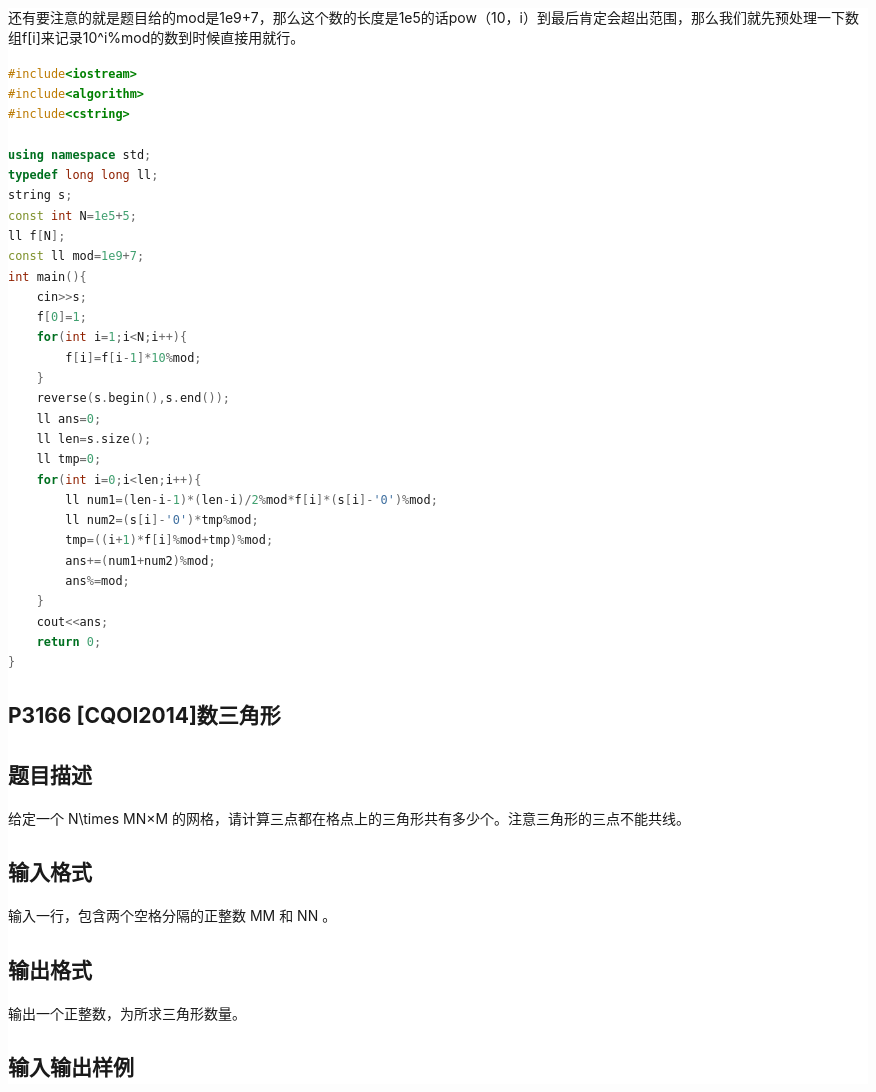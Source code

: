 <p>还有要注意的就是题目给的mod是1e9+7，那么这个数的长度是1e5的话pow（10，i）到最后肯定会超出范围，那么我们就先预处理一下数组f[i]来记录10^i%mod的数到时候直接用就行。</p>



```cpp
#include<iostream>
#include<algorithm>
#include<cstring>

using namespace std;
typedef long long ll;
string s;
const int N=1e5+5;
ll f[N];
const ll mod=1e9+7;
int main(){
	cin>>s;
	f[0]=1;
	for(int i=1;i<N;i++){
		f[i]=f[i-1]*10%mod;
	}
	reverse(s.begin(),s.end());
	ll ans=0;
	ll len=s.size();
	ll tmp=0;
	for(int i=0;i<len;i++){
		ll num1=(len-i-1)*(len-i)/2%mod*f[i]*(s[i]-'0')%mod;
		ll num2=(s[i]-'0')*tmp%mod;
		tmp=((i+1)*f[i]%mod+tmp)%mod;
		ans+=(num1+num2)%mod;
		ans%=mod;
	}
	cout<<ans;
	return 0;
}
```


<p></p>

## P3166 [CQOI2014]数三角形

<h2>题目描述</h2>

<p>给定一个 N\times MN×M 的网格，请计算三点都在格点上的三角形共有多少个。注意三角形的三点不能共线。</p>

<h2>输入格式</h2>

<p>输入一行，包含两个空格分隔的正整数 MM 和 NN 。</p>

<h2>输出格式</h2>

<p>输出一个正整数，为所求三角形数量。</p>

<h2>输入输出样例</h2>
